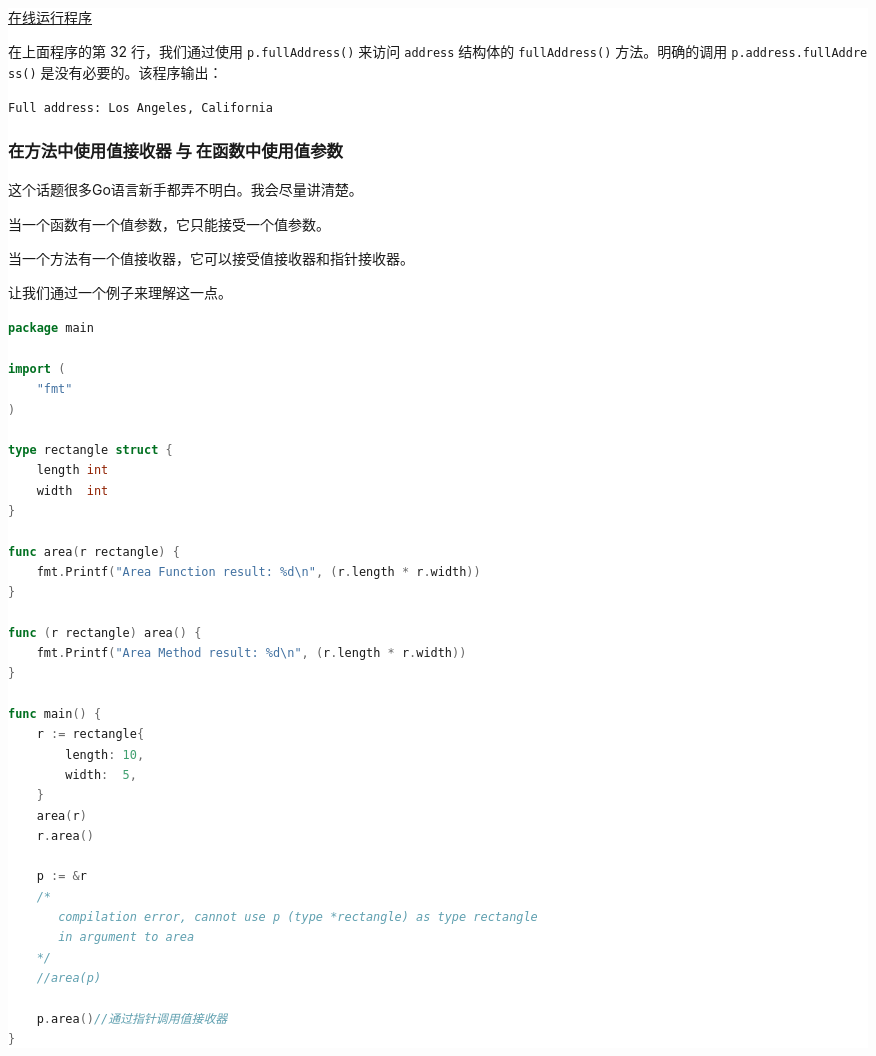 [在线运行程序](https://play.golang.org/p/vURnImw4_9)

在上面程序的第 32 行，我们通过使用 `p.fullAddress()` 来访问 `address` 结构体的 `fullAddress()` 方法。明确的调用 `p.address.fullAddress()` 是没有必要的。该程序输出：

```
Full address: Los Angeles, California
```

### 在方法中使用值接收器 与 在函数中使用值参数

这个话题很多Go语言新手都弄不明白。我会尽量讲清楚。

当一个函数有一个值参数，它只能接受一个值参数。

当一个方法有一个值接收器，它可以接受值接收器和指针接收器。

让我们通过一个例子来理解这一点。

```go
package main

import (
    "fmt"
)

type rectangle struct {
    length int
    width  int
}

func area(r rectangle) {
    fmt.Printf("Area Function result: %d\n", (r.length * r.width))
}

func (r rectangle) area() {
    fmt.Printf("Area Method result: %d\n", (r.length * r.width))
}

func main() {
    r := rectangle{
        length: 10,
        width:  5,
    }
    area(r)
    r.area()

    p := &r
    /*
       compilation error, cannot use p (type *rectangle) as type rectangle
       in argument to area
    */
    //area(p)

    p.area()//通过指针调用值接收器
}
```
